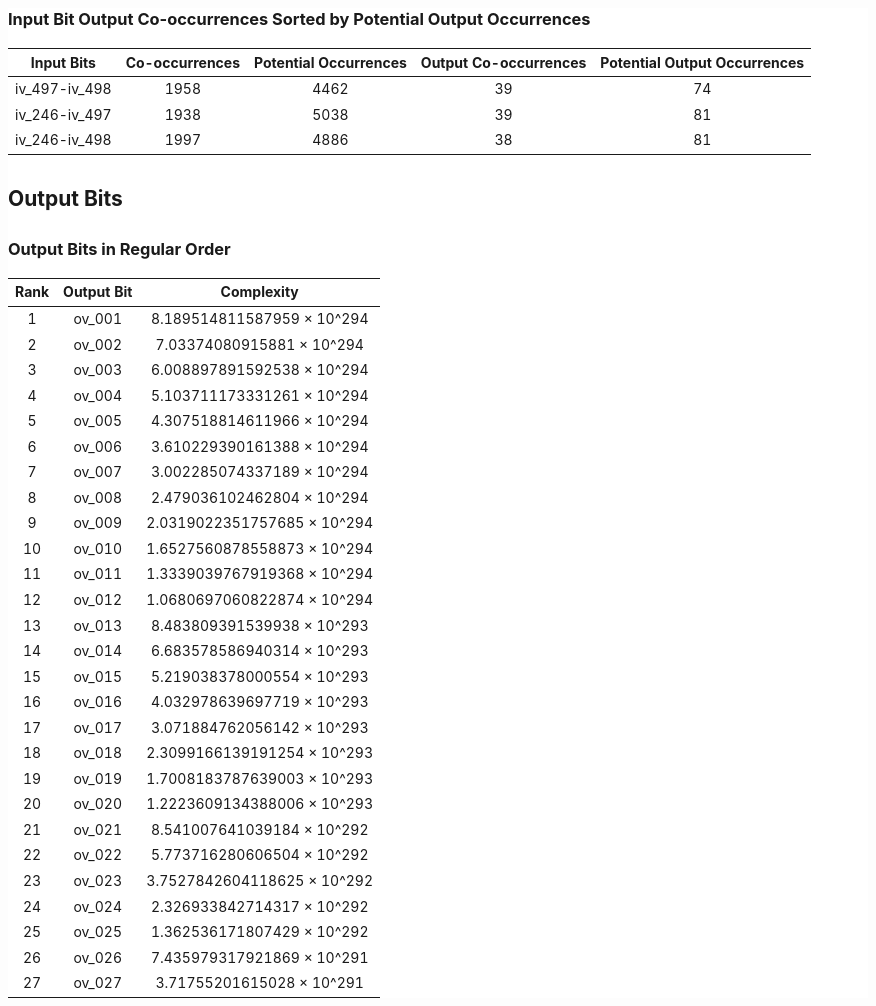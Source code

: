 ### Input Bit Output Co-occurrences Sorted by Potential Output Occurrences

| Input Bits | Co-occurrences | Potential Occurrences | Output Co-occurrences | Potential Output Occurrences |
|:----------:|:--------------:|:---------------------:|:---------------------:|:----------------------------:|
| iv_497-iv_498 | 1958 | 4462 | 39 | 74 |
| iv_246-iv_497 | 1938 | 5038 | 39 | 81 |
| iv_246-iv_498 | 1997 | 4886 | 38 | 81 |

## Output Bits

### Output Bits in Regular Order

| Rank | Output Bit | Complexity |
|:----:|:----------:|:----------:|
| 1 | ov_001 | 8.189514811587959 × 10^294 |
| 2 | ov_002 | 7.03374080915881 × 10^294 |
| 3 | ov_003 | 6.008897891592538 × 10^294 |
| 4 | ov_004 | 5.103711173331261 × 10^294 |
| 5 | ov_005 | 4.307518814611966 × 10^294 |
| 6 | ov_006 | 3.610229390161388 × 10^294 |
| 7 | ov_007 | 3.002285074337189 × 10^294 |
| 8 | ov_008 | 2.479036102462804 × 10^294 |
| 9 | ov_009 | 2.0319022351757685 × 10^294 |
| 10 | ov_010 | 1.6527560878558873 × 10^294 |
| 11 | ov_011 | 1.3339039767919368 × 10^294 |
| 12 | ov_012 | 1.0680697060822874 × 10^294 |
| 13 | ov_013 | 8.483809391539938 × 10^293 |
| 14 | ov_014 | 6.683578586940314 × 10^293 |
| 15 | ov_015 | 5.219038378000554 × 10^293 |
| 16 | ov_016 | 4.032978639697719 × 10^293 |
| 17 | ov_017 | 3.071884762056142 × 10^293 |
| 18 | ov_018 | 2.3099166139191254 × 10^293 |
| 19 | ov_019 | 1.7008183787639003 × 10^293 |
| 20 | ov_020 | 1.2223609134388006 × 10^293 |
| 21 | ov_021 | 8.541007641039184 × 10^292 |
| 22 | ov_022 | 5.773716280606504 × 10^292 |
| 23 | ov_023 | 3.7527842604118625 × 10^292 |
| 24 | ov_024 | 2.326933842714317 × 10^292 |
| 25 | ov_025 | 1.362536171807429 × 10^292 |
| 26 | ov_026 | 7.435979317921869 × 10^291 |
| 27 | ov_027 | 3.71755201615028 × 10^291 |